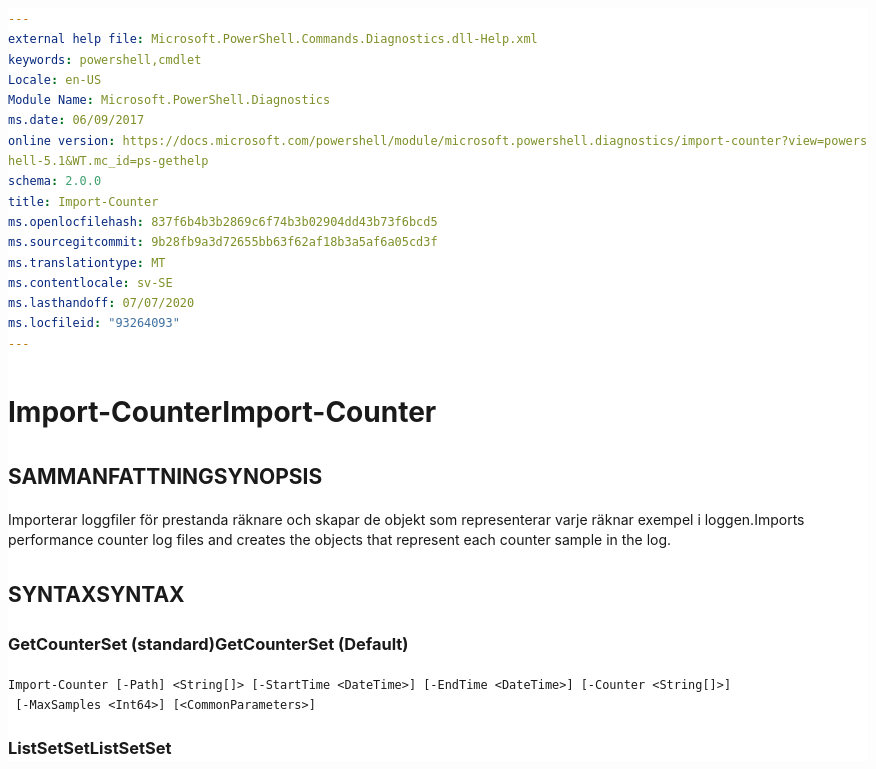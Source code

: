 ```yaml
---
external help file: Microsoft.PowerShell.Commands.Diagnostics.dll-Help.xml
keywords: powershell,cmdlet
Locale: en-US
Module Name: Microsoft.PowerShell.Diagnostics
ms.date: 06/09/2017
online version: https://docs.microsoft.com/powershell/module/microsoft.powershell.diagnostics/import-counter?view=powershell-5.1&WT.mc_id=ps-gethelp
schema: 2.0.0
title: Import-Counter
ms.openlocfilehash: 837f6b4b3b2869c6f74b3b02904dd43b73f6bcd5
ms.sourcegitcommit: 9b28fb9a3d72655bb63f62af18b3a5af6a05cd3f
ms.translationtype: MT
ms.contentlocale: sv-SE
ms.lasthandoff: 07/07/2020
ms.locfileid: "93264093"
---
```

# <span data-ttu-id="1d68e-103">Import-Counter</span><span class="sxs-lookup"><span data-stu-id="1d68e-103">Import-Counter</span></span>

## <span data-ttu-id="1d68e-104">SAMMANFATTNING</span><span class="sxs-lookup"><span data-stu-id="1d68e-104">SYNOPSIS</span></span>
<span data-ttu-id="1d68e-105">Importerar loggfiler för prestanda räknare och skapar de objekt som representerar varje räknar exempel i loggen.</span><span class="sxs-lookup"><span data-stu-id="1d68e-105">Imports performance counter log files and creates the objects that represent each counter sample in the log.</span></span>

## <span data-ttu-id="1d68e-106">SYNTAX</span><span class="sxs-lookup"><span data-stu-id="1d68e-106">SYNTAX</span></span>

### <span data-ttu-id="1d68e-107">GetCounterSet (standard)</span><span class="sxs-lookup"><span data-stu-id="1d68e-107">GetCounterSet (Default)</span></span>

```
Import-Counter [-Path] <String[]> [-StartTime <DateTime>] [-EndTime <DateTime>] [-Counter <String[]>]
 [-MaxSamples <Int64>] [<CommonParameters>]
```

### <span data-ttu-id="1d68e-108">ListSetSet</span><span class="sxs-lookup"><span data-stu-id="1d68e-108">ListSetSet</span></span>
